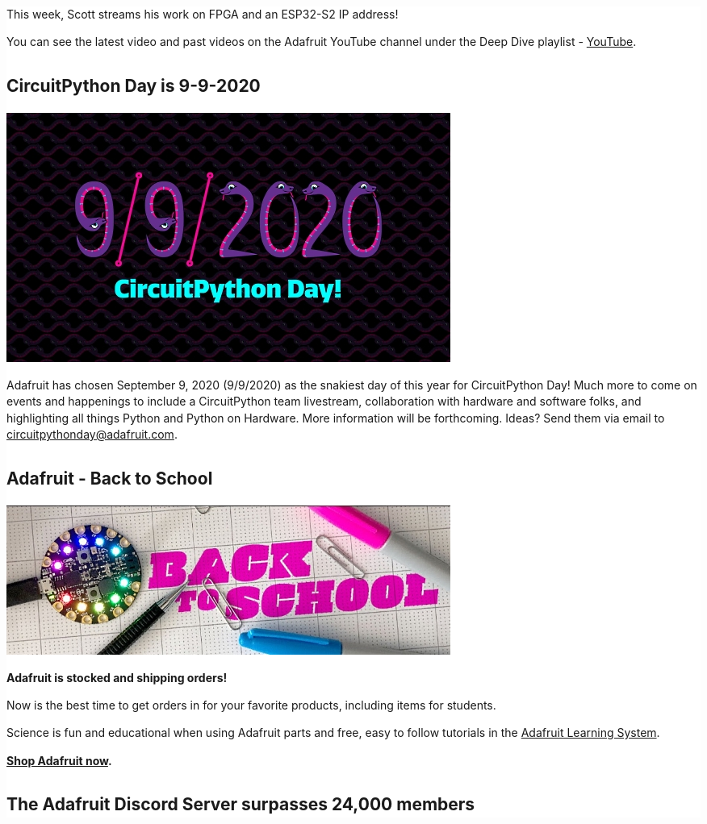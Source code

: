 This week, Scott streams his work on FPGA and an ESP32-S2 IP address!

You can see the latest video and past videos on the Adafruit YouTube channel under the Deep Dive playlist - [YouTube](https://www.youtube.com/playlist?list=PLjF7R1fz_OOXBHlu9msoXq2jQN4JpCk8A).

## CircuitPython Day is 9-9-2020

[![CircuitPython Day: 9-9-2020](../assets/20200811/CPday2020.jpg)](https://circuitpython.org/)

Adafruit has chosen September 9, 2020 (9/9/2020) as the snakiest day of this year for CircuitPython Day! Much more to come on events and happenings to include a CircuitPython team livestream, collaboration with hardware and software folks, and highlighting all things Python and Python on Hardware. More information will be forthcoming. Ideas? Send them via email to circuitpythonday@adafruit.com.

## Adafruit - Back to School

[![Adafruit](../assets/20200811/20200811school.jpg)](https://blog.adafruit.com/2020/05/26/adafruit-is-open-safely-and-shipping-all-orders/)

**Adafruit is stocked and shipping orders!**

Now is the best time to get orders in for your favorite products, including items for students. 

Science is fun and educational when using Adafruit parts and free, easy to follow tutorials in the [Adafruit Learning System](https://learn.adafruit.com/). 

**[Shop Adafruit now](https://www.adafruit.com/).**

## The Adafruit Discord Server surpasses 24,000 members
